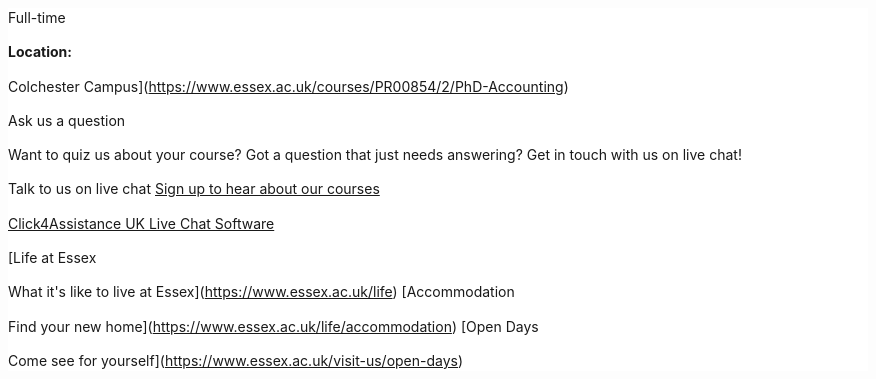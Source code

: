 Full-time

**Location:**

Colchester Campus](https://www.essex.ac.uk/courses/PR00854/2/PhD-Accounting)

Ask us a question

Want to quiz us about your course? Got a question that just needs answering? Get in touch with us on live chat!

Talk to us on live chat
[Sign up to hear about our courses](https://www.essex.ac.uk/forms/sign-up-to-hear-about-our-courses)

[Click4Assistance UK Live Chat Software](https://click4assistance.co.uk/prod4_livechatsoftware_noscript.aspx)


[Life at Essex

What it's like to live at Essex](https://www.essex.ac.uk/life)
[Accommodation

Find your new home](https://www.essex.ac.uk/life/accommodation)
[Open Days

Come see for yourself](https://www.essex.ac.uk/visit-us/open-days)